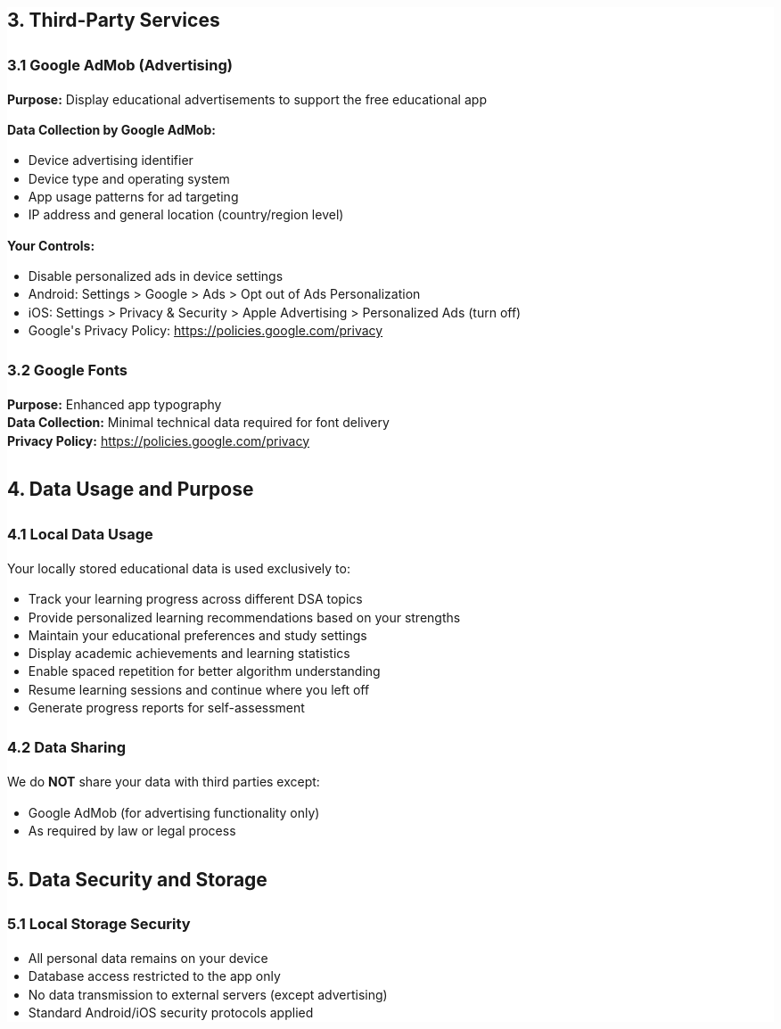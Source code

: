 ## 3. Third-Party Services

### 3.1 Google AdMob (Advertising)

**Purpose:** Display educational advertisements to support the free educational app

**Data Collection by Google AdMob:**
- Device advertising identifier
- Device type and operating system
- App usage patterns for ad targeting
- IP address and general location (country/region level)

**Your Controls:**
- Disable personalized ads in device settings
- Android: Settings > Google > Ads > Opt out of Ads Personalization
- iOS: Settings > Privacy & Security > Apple Advertising > Personalized Ads (turn off)
- Google's Privacy Policy: https://policies.google.com/privacy

### 3.2 Google Fonts

**Purpose:** Enhanced app typography  
**Data Collection:** Minimal technical data required for font delivery  
**Privacy Policy:** https://policies.google.com/privacy

## 4. Data Usage and Purpose

### 4.1 Local Data Usage

Your locally stored educational data is used exclusively to:
- Track your learning progress across different DSA topics
- Provide personalized learning recommendations based on your strengths
- Maintain your educational preferences and study settings
- Display academic achievements and learning statistics
- Enable spaced repetition for better algorithm understanding
- Resume learning sessions and continue where you left off
- Generate progress reports for self-assessment

### 4.2 Data Sharing

We do **NOT** share your data with third parties except:
- Google AdMob (for advertising functionality only)
- As required by law or legal process

## 5. Data Security and Storage

### 5.1 Local Storage Security
- All personal data remains on your device
- Database access restricted to the app only
- No data transmission to external servers (except advertising)
- Standard Android/iOS security protocols applied
